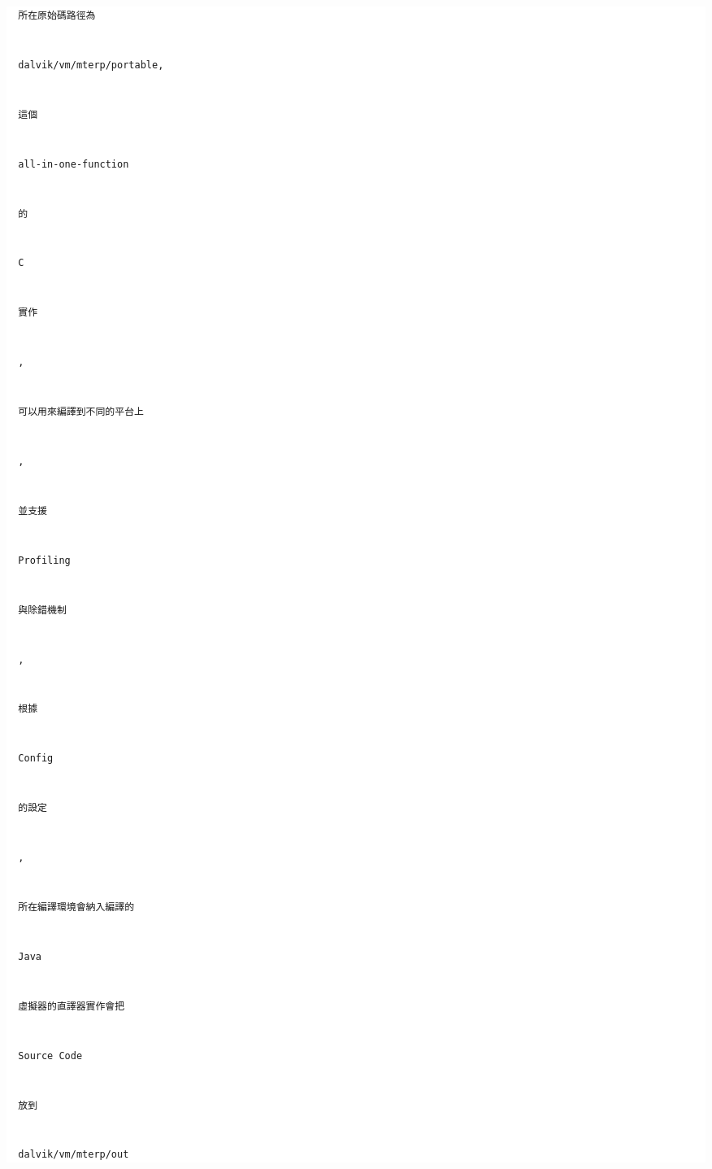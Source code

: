      
      所在原始碼路徑為
     
     
      dalvik/vm/mterp/portable,
     
     
      這個
     
     
      all-in-one-function
     
     
      的
     
     
      C
     
     
      實作
     
     
      ,
     
     
      可以用來編譯到不同的平台上
     
     
      ,
     
     
      並支援
     
     
      Profiling
     
     
      與除錯機制
     
     
      ,
     
     
      根據
     
     
      Config
     
     
      的設定
     
     
      ,
     
     
      所在編譯環境會納入編譯的
     
     
      Java
     
     
      虛擬器的直譯器實作會把
     
     
      Source Code
     
     
      放到
     
     
      dalvik/vm/mterp/out
     
     